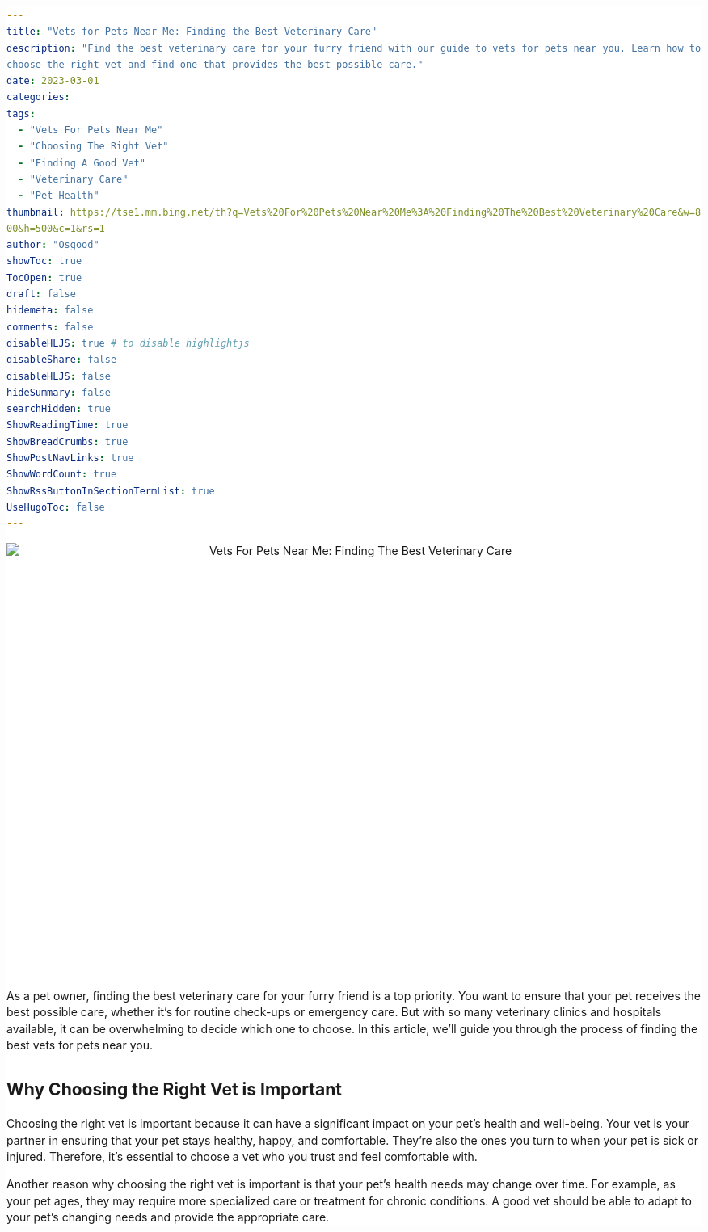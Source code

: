 ```yaml
---
title: "Vets for Pets Near Me: Finding the Best Veterinary Care"
description: "Find the best veterinary care for your furry friend with our guide to vets for pets near you. Learn how to choose the right vet and find one that provides the best possible care."
date: 2023-03-01
categories: 
tags:
  - "Vets For Pets Near Me"
  - "Choosing The Right Vet"
  - "Finding A Good Vet"
  - "Veterinary Care"
  - "Pet Health" 
thumbnail: https://tse1.mm.bing.net/th?q=Vets%20For%20Pets%20Near%20Me%3A%20Finding%20The%20Best%20Veterinary%20Care&w=800&h=500&c=1&rs=1
author: "Osgood"
showToc: true
TocOpen: true
draft: false
hidemeta: false
comments: false
disableHLJS: true # to disable highlightjs
disableShare: false
disableHLJS: false
hideSummary: false
searchHidden: true
ShowReadingTime: true
ShowBreadCrumbs: true
ShowPostNavLinks: true
ShowWordCount: true
ShowRssButtonInSectionTermList: true
UseHugoToc: false
---
```


<center>
	<img src="https://tse1.mm.bing.net/th?q=Vets%20For%20Pets%20Near%20Me%3A%20Finding%20The%20Best%20Veterinary%20Care&w=800&h=500&c=1&rs=1" alt="Vets For Pets Near Me: Finding The Best Veterinary Care" width="800" height="500" style="display: block; width: 100%; height: auto">
</center>

<p>As a pet owner, finding the best veterinary care for your furry friend is a top priority. You want to ensure that your pet receives the best possible care, whether it’s for routine check-ups or emergency care. But with so many veterinary clinics and hospitals available, it can be overwhelming to decide which one to choose. In this article, we’ll guide you through the process of finding the best vets for pets near you.</p>

<h2>Why Choosing the Right Vet is Important</h2>

<p>Choosing the right vet is important because it can have a significant impact on your pet’s health and well-being. Your vet is your partner in ensuring that your pet stays healthy, happy, and comfortable. They’re also the ones you turn to when your pet is sick or injured. Therefore, it’s essential to choose a vet who you trust and feel comfortable with.</p>

<p>Another reason why choosing the right vet is important is that your pet’s health needs may change over time. For example, as your pet ages, they may require more specialized care or treatment for chronic conditions. A good vet should be able to adapt to your pet’s changing needs and provide the appropriate care.</p>
